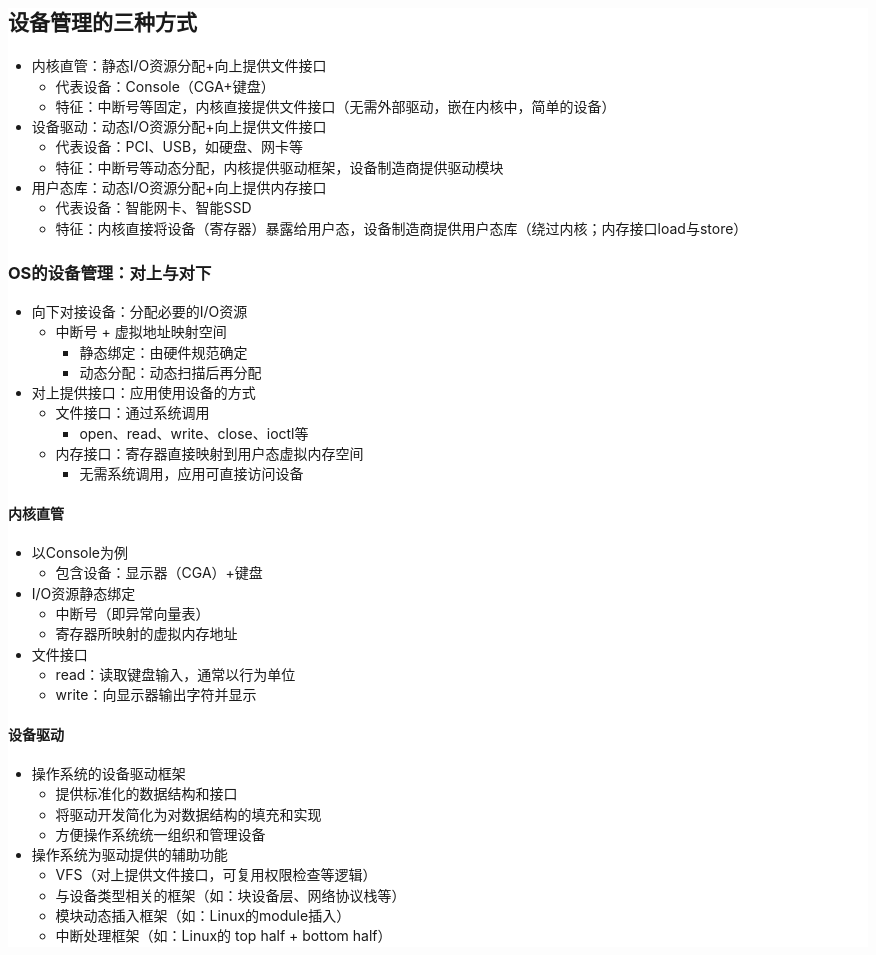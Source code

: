 ## 设备管理的三种方式

- 内核直管：静态I/O资源分配+向上提供文件接口
  - 代表设备：Console（CGA+键盘）
  - 特征：中断号等固定，内核直接提供文件接口（无需外部驱动，嵌在内核中，简单的设备）
- 设备驱动：动态I/O资源分配+向上提供文件接口
  - 代表设备：PCI、USB，如硬盘、网卡等
  - 特征：中断号等动态分配，内核提供驱动框架，设备制造商提供驱动模块
- 用户态库：动态I/O资源分配+向上提供内存接口
  - 代表设备：智能网卡、智能SSD
  - 特征：内核直接将设备（寄存器）暴露给用户态，设备制造商提供用户态库（绕过内核；内存接口load与store）

### OS的设备管理：对上与对下

- 向下对接设备：分配必要的I/O资源
  - 中断号 + 虚拟地址映射空间
    - 静态绑定：由硬件规范确定
    - 动态分配：动态扫描后再分配
- 对上提供接口：应用使用设备的方式
  - 文件接口：通过系统调用
    - open、read、write、close、ioctl等
  - 内存接口：寄存器直接映射到用户态虚拟内存空间
    - 无需系统调用，应用可直接访问设备

#### 内核直管

- 以Console为例
  - 包含设备：显示器（CGA）+键盘
- I/O资源静态绑定
  - 中断号（即异常向量表）
  - 寄存器所映射的虚拟内存地址
- 文件接口
  - read：读取键盘输入，通常以行为单位
  - write：向显示器输出字符并显示

#### 设备驱动

- 操作系统的设备驱动框架
  - 提供标准化的数据结构和接口
  - 将驱动开发简化为对数据结构的填充和实现
  - 方便操作系统统一组织和管理设备
- 操作系统为驱动提供的辅助功能
  - VFS（对上提供文件接口，可复用权限检查等逻辑）
  - 与设备类型相关的框架（如：块设备层、网络协议栈等）
  - 模块动态插入框架（如：Linux的module插入）
  - 中断处理框架（如：Linux的 top half + bottom half）
